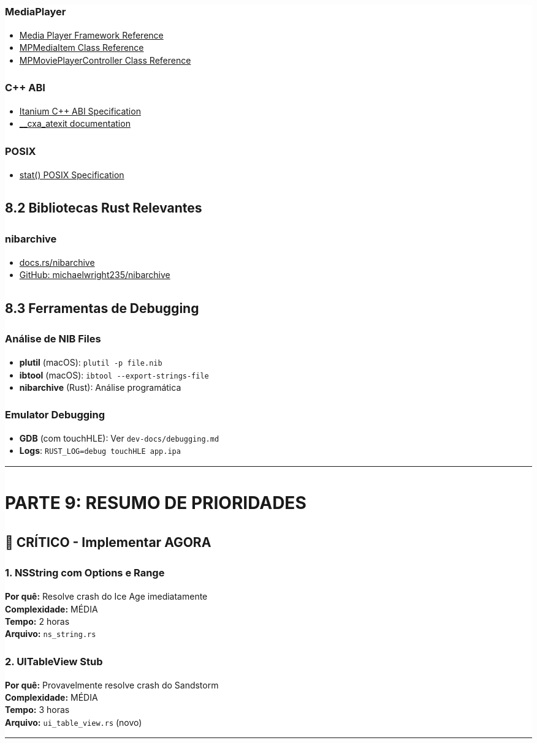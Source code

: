 ### MediaPlayer
- [Media Player Framework Reference](https://developer.apple.com/documentation/mediaplayer)
- [MPMediaItem Class Reference](https://developer.apple.com/documentation/mediaplayer/mpmediaitem)
- [MPMoviePlayerController Class Reference](https://developer.apple.com/documentation/mediaplayer/mpmovieplayercontroller)

### C++ ABI
- [Itanium C++ ABI Specification](https://itanium-cxx-abi.github.io/cxx-abi/abi.html)
- [__cxa_atexit documentation](https://itanium-cxx-abi.github.io/cxx-abi/abi.html#dso-dtor-runtime-api)

### POSIX
- [stat() POSIX Specification](https://pubs.opengroup.org/onlinepubs/009696799/functions/stat.html)

## 8.2 Bibliotecas Rust Relevantes

### nibarchive
- [docs.rs/nibarchive](https://docs.rs/nibarchive)
- [GitHub: michaelwright235/nibarchive](https://github.com/michaelwright235/nibarchive)

## 8.3 Ferramentas de Debugging

### Análise de NIB Files
- **plutil** (macOS): `plutil -p file.nib`
- **ibtool** (macOS): `ibtool --export-strings-file`
- **nibarchive** (Rust): Análise programática

### Emulator Debugging
- **GDB** (com touchHLE): Ver `dev-docs/debugging.md`
- **Logs**: `RUST_LOG=debug touchHLE app.ipa`

---

# PARTE 9: RESUMO DE PRIORIDADES

## 🔴 CRÍTICO - Implementar AGORA

### 1. NSString com Options e Range
**Por quê:** Resolve crash do Ice Age imediatamente  
**Complexidade:** MÉDIA  
**Tempo:** 2 horas  
**Arquivo:** `ns_string.rs`

### 2. UITableView Stub
**Por quê:** Provavelmente resolve crash do Sandstorm  
**Complexidade:** MÉDIA  
**Tempo:** 3 horas  
**Arquivo:** `ui_table_view.rs` (novo)

---